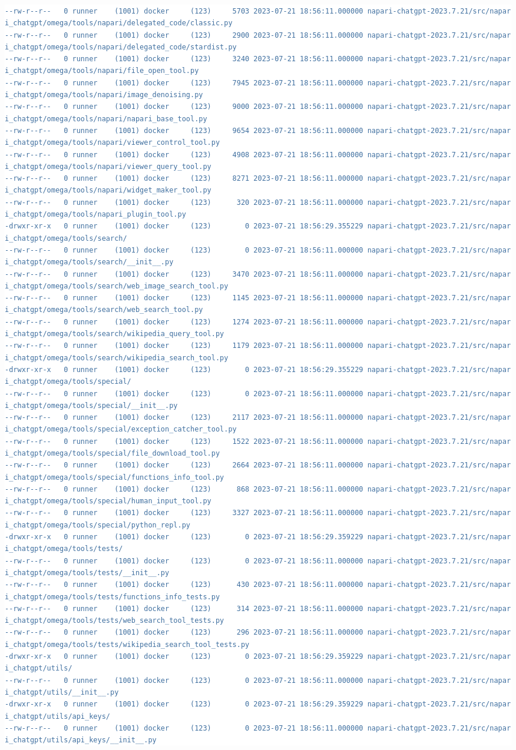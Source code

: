 ```diff
--rw-r--r--   0 runner    (1001) docker     (123)     5703 2023-07-21 18:56:11.000000 napari-chatgpt-2023.7.21/src/napari_chatgpt/omega/tools/napari/delegated_code/classic.py
--rw-r--r--   0 runner    (1001) docker     (123)     2900 2023-07-21 18:56:11.000000 napari-chatgpt-2023.7.21/src/napari_chatgpt/omega/tools/napari/delegated_code/stardist.py
--rw-r--r--   0 runner    (1001) docker     (123)     3240 2023-07-21 18:56:11.000000 napari-chatgpt-2023.7.21/src/napari_chatgpt/omega/tools/napari/file_open_tool.py
--rw-r--r--   0 runner    (1001) docker     (123)     7945 2023-07-21 18:56:11.000000 napari-chatgpt-2023.7.21/src/napari_chatgpt/omega/tools/napari/image_denoising.py
--rw-r--r--   0 runner    (1001) docker     (123)     9000 2023-07-21 18:56:11.000000 napari-chatgpt-2023.7.21/src/napari_chatgpt/omega/tools/napari/napari_base_tool.py
--rw-r--r--   0 runner    (1001) docker     (123)     9654 2023-07-21 18:56:11.000000 napari-chatgpt-2023.7.21/src/napari_chatgpt/omega/tools/napari/viewer_control_tool.py
--rw-r--r--   0 runner    (1001) docker     (123)     4908 2023-07-21 18:56:11.000000 napari-chatgpt-2023.7.21/src/napari_chatgpt/omega/tools/napari/viewer_query_tool.py
--rw-r--r--   0 runner    (1001) docker     (123)     8271 2023-07-21 18:56:11.000000 napari-chatgpt-2023.7.21/src/napari_chatgpt/omega/tools/napari/widget_maker_tool.py
--rw-r--r--   0 runner    (1001) docker     (123)      320 2023-07-21 18:56:11.000000 napari-chatgpt-2023.7.21/src/napari_chatgpt/omega/tools/napari_plugin_tool.py
-drwxr-xr-x   0 runner    (1001) docker     (123)        0 2023-07-21 18:56:29.355229 napari-chatgpt-2023.7.21/src/napari_chatgpt/omega/tools/search/
--rw-r--r--   0 runner    (1001) docker     (123)        0 2023-07-21 18:56:11.000000 napari-chatgpt-2023.7.21/src/napari_chatgpt/omega/tools/search/__init__.py
--rw-r--r--   0 runner    (1001) docker     (123)     3470 2023-07-21 18:56:11.000000 napari-chatgpt-2023.7.21/src/napari_chatgpt/omega/tools/search/web_image_search_tool.py
--rw-r--r--   0 runner    (1001) docker     (123)     1145 2023-07-21 18:56:11.000000 napari-chatgpt-2023.7.21/src/napari_chatgpt/omega/tools/search/web_search_tool.py
--rw-r--r--   0 runner    (1001) docker     (123)     1274 2023-07-21 18:56:11.000000 napari-chatgpt-2023.7.21/src/napari_chatgpt/omega/tools/search/wikipedia_query_tool.py
--rw-r--r--   0 runner    (1001) docker     (123)     1179 2023-07-21 18:56:11.000000 napari-chatgpt-2023.7.21/src/napari_chatgpt/omega/tools/search/wikipedia_search_tool.py
-drwxr-xr-x   0 runner    (1001) docker     (123)        0 2023-07-21 18:56:29.355229 napari-chatgpt-2023.7.21/src/napari_chatgpt/omega/tools/special/
--rw-r--r--   0 runner    (1001) docker     (123)        0 2023-07-21 18:56:11.000000 napari-chatgpt-2023.7.21/src/napari_chatgpt/omega/tools/special/__init__.py
--rw-r--r--   0 runner    (1001) docker     (123)     2117 2023-07-21 18:56:11.000000 napari-chatgpt-2023.7.21/src/napari_chatgpt/omega/tools/special/exception_catcher_tool.py
--rw-r--r--   0 runner    (1001) docker     (123)     1522 2023-07-21 18:56:11.000000 napari-chatgpt-2023.7.21/src/napari_chatgpt/omega/tools/special/file_download_tool.py
--rw-r--r--   0 runner    (1001) docker     (123)     2664 2023-07-21 18:56:11.000000 napari-chatgpt-2023.7.21/src/napari_chatgpt/omega/tools/special/functions_info_tool.py
--rw-r--r--   0 runner    (1001) docker     (123)      868 2023-07-21 18:56:11.000000 napari-chatgpt-2023.7.21/src/napari_chatgpt/omega/tools/special/human_input_tool.py
--rw-r--r--   0 runner    (1001) docker     (123)     3327 2023-07-21 18:56:11.000000 napari-chatgpt-2023.7.21/src/napari_chatgpt/omega/tools/special/python_repl.py
-drwxr-xr-x   0 runner    (1001) docker     (123)        0 2023-07-21 18:56:29.359229 napari-chatgpt-2023.7.21/src/napari_chatgpt/omega/tools/tests/
--rw-r--r--   0 runner    (1001) docker     (123)        0 2023-07-21 18:56:11.000000 napari-chatgpt-2023.7.21/src/napari_chatgpt/omega/tools/tests/__init__.py
--rw-r--r--   0 runner    (1001) docker     (123)      430 2023-07-21 18:56:11.000000 napari-chatgpt-2023.7.21/src/napari_chatgpt/omega/tools/tests/functions_info_tests.py
--rw-r--r--   0 runner    (1001) docker     (123)      314 2023-07-21 18:56:11.000000 napari-chatgpt-2023.7.21/src/napari_chatgpt/omega/tools/tests/web_search_tool_tests.py
--rw-r--r--   0 runner    (1001) docker     (123)      296 2023-07-21 18:56:11.000000 napari-chatgpt-2023.7.21/src/napari_chatgpt/omega/tools/tests/wikipedia_search_tool_tests.py
-drwxr-xr-x   0 runner    (1001) docker     (123)        0 2023-07-21 18:56:29.359229 napari-chatgpt-2023.7.21/src/napari_chatgpt/utils/
--rw-r--r--   0 runner    (1001) docker     (123)        0 2023-07-21 18:56:11.000000 napari-chatgpt-2023.7.21/src/napari_chatgpt/utils/__init__.py
-drwxr-xr-x   0 runner    (1001) docker     (123)        0 2023-07-21 18:56:29.359229 napari-chatgpt-2023.7.21/src/napari_chatgpt/utils/api_keys/
--rw-r--r--   0 runner    (1001) docker     (123)        0 2023-07-21 18:56:11.000000 napari-chatgpt-2023.7.21/src/napari_chatgpt/utils/api_keys/__init__.py
```